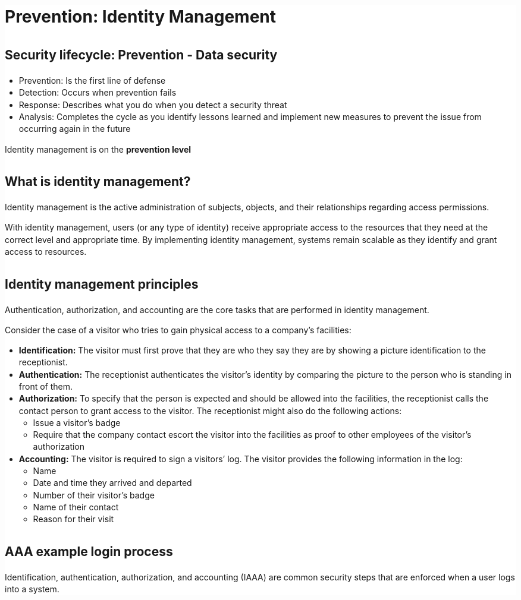 # Prevention: Identity Management

## Security lifecycle: Prevention - Data security

- Prevention: Is the first line of defense
- Detection: Occurs when prevention fails
- Response: Describes what you do when you detect a security threat
- Analysis: Completes the cycle as you identify lessons learned and implement new measures to prevent the issue from occurring again in the future

Identity management is on the **prevention level**

## What is identity management?

Identity management is the active administration of subjects, objects, and their relationships regarding access permissions.

With identity management, users (or any type of identity) receive appropriate access to the resources that they need at the correct level and appropriate time. By implementing identity management, systems remain scalable as they identify and grant access to resources.

## Identity management principles

Authentication, authorization, and accounting are the core tasks that are performed in identity management.

Consider the case of a visitor who tries to gain physical access to a company’s facilities:

- **Identification:** The visitor must first prove that they are who they say they are by showing a picture identification to the receptionist.
- **Authentication:** The receptionist authenticates the visitor’s identity by comparing the picture to the person who is standing in front of them.
- **Authorization:** To specify that the person is expected and should be allowed into the facilities, the receptionist calls the contact person to grant access to the visitor. The receptionist might also do the following actions:
  - Issue a visitor’s badge
  - Require that the company contact escort the visitor into the facilities as proof to other employees of the visitor’s authorization
- **Accounting:** The visitor is required to sign a visitors’ log. The visitor provides the following information in the log:
  - Name
  - Date and time they arrived and departed
  - Number of their visitor’s badge
  - Name of their contact
  - Reason for their visit

## AAA example login process

Identification, authentication, authorization, and accounting (IAAA) are common security steps that are enforced when a user logs into a system.

